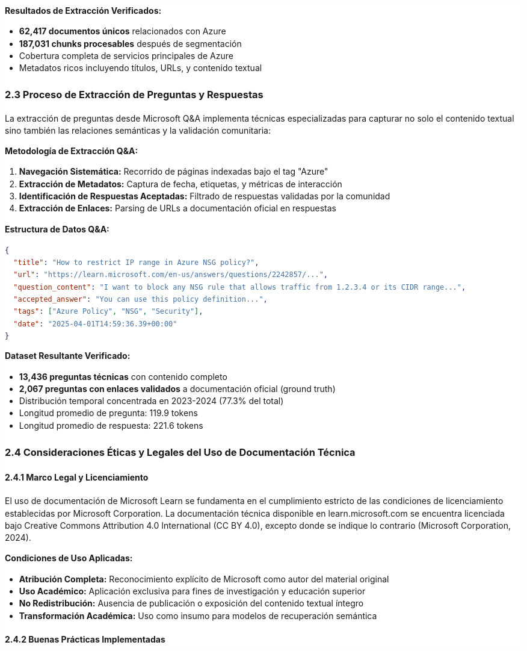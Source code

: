 **Resultados de Extracción Verificados:**
- **62,417 documentos únicos** relacionados con Azure
- **187,031 chunks procesables** después de segmentación
- Cobertura completa de servicios principales de Azure
- Metadatos ricos incluyendo títulos, URLs, y contenido textual

### 2.3 Proceso de Extracción de Preguntas y Respuestas

La extracción de preguntas desde Microsoft Q&A implementa técnicas especializadas para capturar no solo el contenido textual sino también las relaciones semánticas y la validación comunitaria:

**Metodología de Extracción Q&A:**

1. **Navegación Sistemática:** Recorrido de páginas indexadas bajo el tag "Azure"
2. **Extracción de Metadatos:** Captura de fecha, etiquetas, y métricas de interacción
3. **Identificación de Respuestas Aceptadas:** Filtrado de respuestas validadas por la comunidad
4. **Extracción de Enlaces:** Parsing de URLs a documentación oficial en respuestas

**Estructura de Datos Q&A:**
```json
{
  "title": "How to restrict IP range in Azure NSG policy?",
  "url": "https://learn.microsoft.com/en-us/answers/questions/2242857/...",
  "question_content": "I want to block any NSG rule that allows traffic from 1.2.3.4 or its CIDR range...",
  "accepted_answer": "You can use this policy definition...",
  "tags": ["Azure Policy", "NSG", "Security"],
  "date": "2025-04-01T14:59:36.39+00:00"
}
```

**Dataset Resultante Verificado:**
- **13,436 preguntas técnicas** con contenido completo
- **2,067 preguntas con enlaces validados** a documentación oficial (ground truth)
- Distribución temporal concentrada en 2023-2024 (77.3% del total)
- Longitud promedio de pregunta: 119.9 tokens
- Longitud promedio de respuesta: 221.6 tokens

### 2.4 Consideraciones Éticas y Legales del Uso de Documentación Técnica

#### 2.4.1 Marco Legal y Licenciamiento

El uso de documentación de Microsoft Learn se fundamenta en el cumplimiento estricto de las condiciones de licenciamiento establecidas por Microsoft Corporation. La documentación técnica disponible en learn.microsoft.com se encuentra licenciada bajo Creative Commons Attribution 4.0 International (CC BY 4.0), excepto donde se indique lo contrario (Microsoft Corporation, 2024).

**Condiciones de Uso Aplicadas:**
- **Atribución Completa:** Reconocimiento explícito de Microsoft como autor del material original
- **Uso Académico:** Aplicación exclusiva para fines de investigación y educación superior
- **No Redistribución:** Ausencia de publicación o exposición del contenido textual íntegro
- **Transformación Académica:** Uso como insumo para modelos de recuperación semántica

#### 2.4.2 Buenas Prácticas Implementadas
